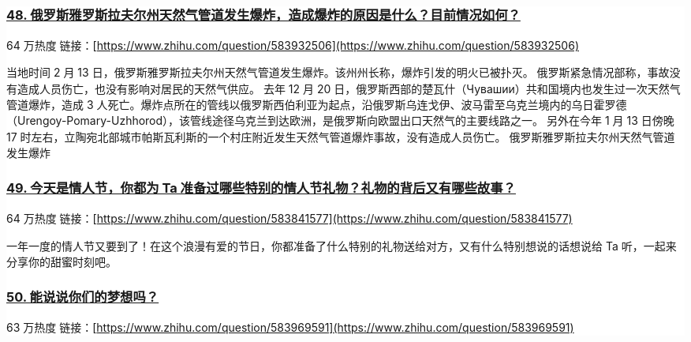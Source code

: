 ### [48. 俄罗斯雅罗斯拉夫尔州天然气管道发生爆炸，造成爆炸的原因是什么？目前情况如何？](https://www.zhihu.com/question/583932506)
64 万热度 链接：[https://www.zhihu.com/question/583932506](https://www.zhihu.com/question/583932506)

当地时间 2 月 13 日，俄罗斯雅罗斯拉夫尔州天然气管道发生爆炸。该州州长称，爆炸引发的明火已被扑灭。 	 俄罗斯紧急情况部称，事故没有造成人员伤亡，也没有影响对居民的天然气供应。 	 去年 12 月 20 日，俄罗斯西部的楚瓦什（Чувашии）共和国境内也发生过一次天然气管道爆炸，造成 3 人死亡。爆炸点所在的管线以俄罗斯西伯利亚为起点，沿俄罗斯乌连戈伊、波马雷至乌克兰境内的乌日霍罗德（Urengoy-Pomary-Uzhhorod），该管线途径乌克兰到达欧洲，是俄罗斯向欧盟出口天然气的主要线路之一。 	 另外在今年 1 月 13 日傍晚 17 时左右，立陶宛北部城市帕斯瓦利斯的一个村庄附近发生天然气管道爆炸事故，没有造成人员伤亡。 俄罗斯雅罗斯拉夫尔州天然气管道发生爆炸

### [49. 今天是情人节，你都为 Ta 准备过哪些特别的情人节礼物？礼物的背后又有哪些故事？](https://www.zhihu.com/question/583841577)
64 万热度 链接：[https://www.zhihu.com/question/583841577](https://www.zhihu.com/question/583841577)

一年一度的情人节又要到了！在这个浪漫有爱的节日，你都准备了什么特别的礼物送给对方，又有什么特别想说的话想说给 Ta 听，一起来分享你的甜蜜时刻吧。

### [50. 能说说你们的梦想吗？](https://www.zhihu.com/question/583969591)
63 万热度 链接：[https://www.zhihu.com/question/583969591](https://www.zhihu.com/question/583969591)



